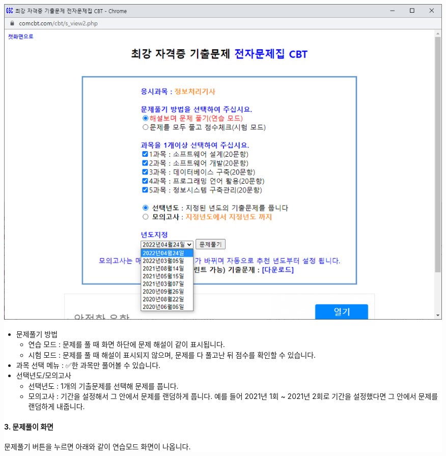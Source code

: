 ![](/assets/img/2022-07-15/2022-07-15-certificate-jcg-cbt5.png)

- 문제풀기 방법
  - 연습 모드 : 문제를 풀 때 화면 하단에 문제 해설이 같이 표시됩니다.
  - 시험 모드 : 문제를 풀 때 해설이 표시되지 않으며, 문제를 다 풀고난 뒤 점수를 확인할 수 있습니다.
- 과목 선택 메뉴 : ✅한 과목만 풀어볼 수 있습니다.
- 선택년도/모의고사
  - 선택년도 : 1개의 기출문제를 선택해 문제를 풉니다.
  - 모의고사 : 기간을 설정해서 그 안에서 문제를 랜덤하게 풉니다. 예를 들어 2021년 1회 ~ 2021년 2회로 기간을 설정했다면 그 안에서 문제를 랜덤하게 내줍니다.

#### 3. 문제풀이 화면

문제풀기 버튼을 누르면 아래와 같이 연습모드 화면이 나옵니다.

